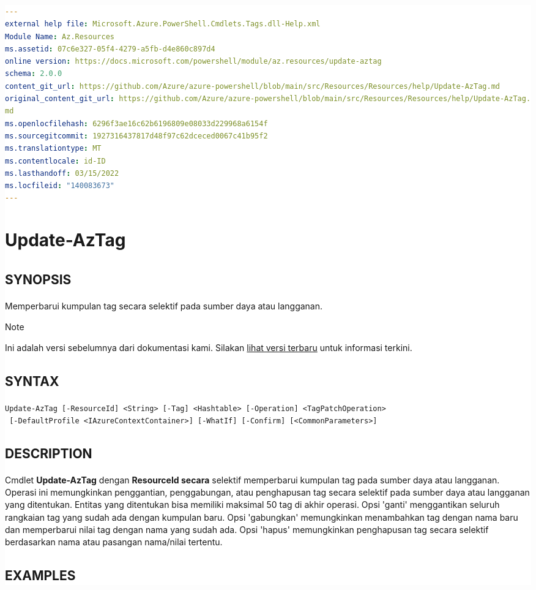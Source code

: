 ```yaml
---
external help file: Microsoft.Azure.PowerShell.Cmdlets.Tags.dll-Help.xml
Module Name: Az.Resources
ms.assetid: 07c6e327-05f4-4279-a5fb-d4e860c897d4
online version: https://docs.microsoft.com/powershell/module/az.resources/update-aztag
schema: 2.0.0
content_git_url: https://github.com/Azure/azure-powershell/blob/main/src/Resources/Resources/help/Update-AzTag.md
original_content_git_url: https://github.com/Azure/azure-powershell/blob/main/src/Resources/Resources/help/Update-AzTag.md
ms.openlocfilehash: 6296f3ae16c62b6196809e08033d229968a6154f
ms.sourcegitcommit: 1927316437817d48f97c62dceced0067c41b95f2
ms.translationtype: MT
ms.contentlocale: id-ID
ms.lasthandoff: 03/15/2022
ms.locfileid: "140083673"
---
```

# Update-AzTag

## SYNOPSIS

Memperbarui kumpulan tag secara selektif pada sumber daya atau langganan.

> [!NOTE]
>Ini adalah versi sebelumnya dari dokumentasi kami. Silakan [lihat versi terbaru](/powershell/module/az.resources/update-aztag) untuk informasi terkini.

## SYNTAX

```
Update-AzTag [-ResourceId] <String> [-Tag] <Hashtable> [-Operation] <TagPatchOperation>
 [-DefaultProfile <IAzureContextContainer>] [-WhatIf] [-Confirm] [<CommonParameters>]
```

## DESCRIPTION

Cmdlet **Update-AzTag** dengan **ResourceId secara** selektif memperbarui kumpulan tag pada sumber daya atau langganan.
Operasi ini memungkinkan penggantian, penggabungan, atau penghapusan tag secara selektif pada sumber daya atau langganan yang ditentukan. Entitas yang ditentukan bisa memiliki maksimal 50 tag di akhir operasi. Opsi 'ganti' menggantikan seluruh rangkaian tag yang sudah ada dengan kumpulan baru. Opsi 'gabungkan' memungkinkan menambahkan tag dengan nama baru dan memperbarui nilai tag dengan nama yang sudah ada. Opsi 'hapus' memungkinkan penghapusan tag secara selektif berdasarkan nama atau pasangan nama/nilai tertentu.

## EXAMPLES
